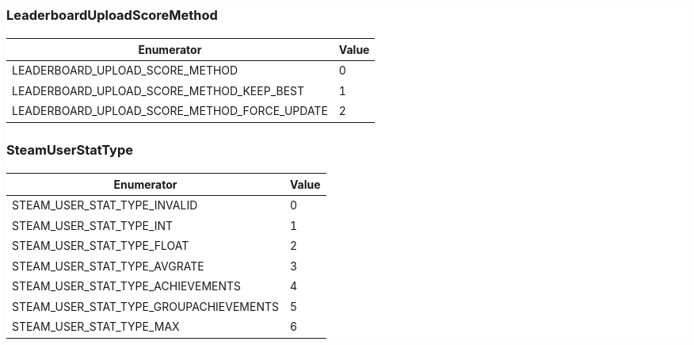### LeaderboardUploadScoreMethod

Enumerator | Value
---------- | -----
LEADERBOARD_UPLOAD_SCORE_METHOD | 0
LEADERBOARD_UPLOAD_SCORE_METHOD_KEEP_BEST | 1
LEADERBOARD_UPLOAD_SCORE_METHOD_FORCE_UPDATE | 2

### SteamUserStatType

Enumerator | Value
---------- | -----
STEAM_USER_STAT_TYPE_INVALID | 0
STEAM_USER_STAT_TYPE_INT | 1
STEAM_USER_STAT_TYPE_FLOAT | 2
STEAM_USER_STAT_TYPE_AVGRATE | 3
STEAM_USER_STAT_TYPE_ACHIEVEMENTS | 4
STEAM_USER_STAT_TYPE_GROUPACHIEVEMENTS | 5
STEAM_USER_STAT_TYPE_MAX | 6
